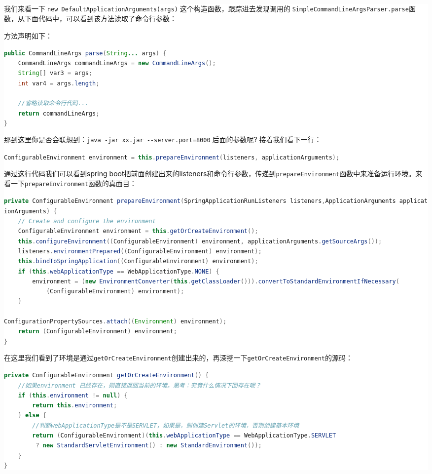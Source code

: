 我们来看一下 `new DefaultApplicationArguments(args)` 这个构造函数，跟踪进去发现调用的 `SimpleCommandLineArgsParser.parse`函数，从下面代码中，可以看到该方法读取了命令行参数：

方法声明如下：

``` java
public CommandLineArgs parse(String... args) {
    CommandLineArgs commandLineArgs = new CommandLineArgs();
    String[] var3 = args;
    int var4 = args.length;

    //省略读取命令行代码...
    return commandLineArgs;
}
```

那到这里你是否会联想到：`java -jar xx.jar --server.port=8000` 后面的参数呢?
接着我们看下一行：

```java
ConfigurableEnvironment environment = this.prepareEnvironment(listeners, applicationArguments);
```

通过这行代码我们可以看到spring boot把前面创建出来的listeners和命令行参数，传递到`prepareEnvironment`函数中来准备运行环境。来看一下`prepareEnvironment`函数的真面目：

``` java
private ConfigurableEnvironment prepareEnvironment(SpringApplicationRunListeners listeners,ApplicationArguments applicationArguments) {
    // Create and configure the environment
    ConfigurableEnvironment environment = this.getOrCreateEnvironment();
    this.configureEnvironment((ConfigurableEnvironment) environment, applicationArguments.getSourceArgs());
    listeners.environmentPrepared((ConfigurableEnvironment) environment);
    this.bindToSpringApplication((ConfigurableEnvironment) environment);
    if (this.webApplicationType == WebApplicationType.NONE) {
        environment = (new EnvironmentConverter(this.getClassLoader())).convertToStandardEnvironmentIfNecessary(
            (ConfigurableEnvironment) environment);
    }

ConfigurationPropertySources.attach((Environment) environment);
    return (ConfigurableEnvironment) environment;
}
```

在这里我们看到了环境是通过`getOrCreateEnvironment`创建出来的，再深挖一下`getOrCreateEnvironment`的源码：

``` java
private ConfigurableEnvironment getOrCreateEnvironment() {
    //如果environment 已经存在，则直接返回当前的环境。思考：究竟什么情况下回存在呢？
    if (this.environment != null) {
        return this.environment;
    } else {
        //判断webApplicationType是不是SERVLET，如果是，则创建Servlet的环境，否则创建基本环境
        return (ConfigurableEnvironment)(this.webApplicationType == WebApplicationType.SERVLET
         ? new StandardServletEnvironment() : new StandardEnvironment());
    }
}
```
